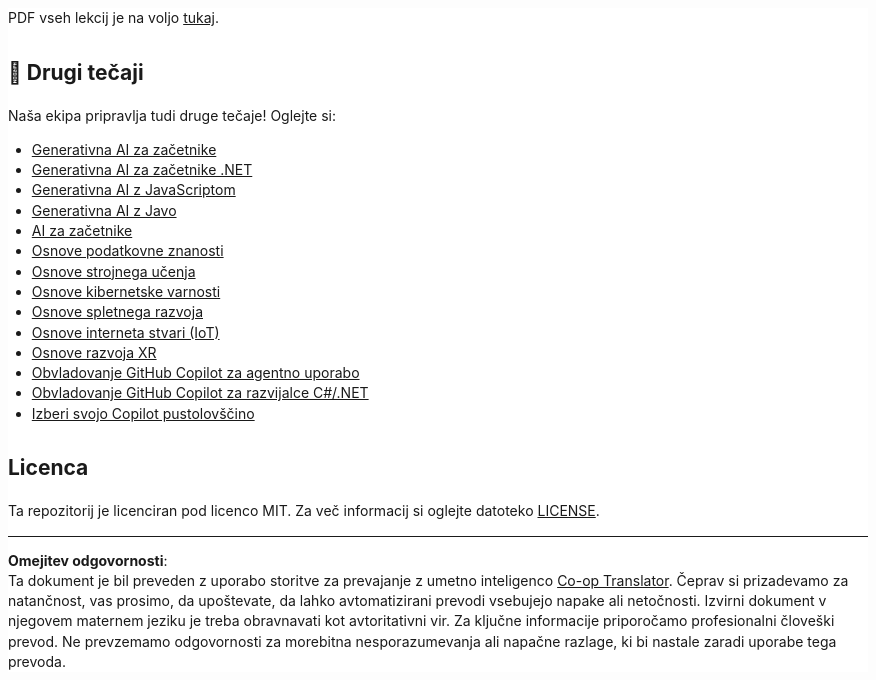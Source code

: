 PDF vseh lekcij je na voljo [tukaj](https://microsoft.github.io/Web-Dev-For-Beginners/pdf/readme.pdf).


## 🎒 Drugi tečaji

Naša ekipa pripravlja tudi druge tečaje! Oglejte si:

- [Generativna AI za začetnike](https://aka.ms/genai-beginners)
- [Generativna AI za začetnike .NET](https://github.com/microsoft/Generative-AI-for-beginners-dotnet)
- [Generativna AI z JavaScriptom](https://github.com/microsoft/generative-ai-with-javascript)
- [Generativna AI z Javo](https://github.com/microsoft/Generative-AI-for-beginners-java)
- [AI za začetnike](https://aka.ms/ai-beginners)
- [Osnove podatkovne znanosti](https://aka.ms/datascience-beginners)  
- [Osnove strojnega učenja](https://aka.ms/ml-beginners)  
- [Osnove kibernetske varnosti](https://github.com/microsoft/Security-101)  
- [Osnove spletnega razvoja](https://aka.ms/webdev-beginners)  
- [Osnove interneta stvari (IoT)](https://aka.ms/iot-beginners)  
- [Osnove razvoja XR](https://github.com/microsoft/xr-development-for-beginners)  
- [Obvladovanje GitHub Copilot za agentno uporabo](https://github.com/microsoft/Mastering-GitHub-Copilot-for-Paired-Programming)  
- [Obvladovanje GitHub Copilot za razvijalce C#/.NET](https://github.com/microsoft/mastering-github-copilot-for-dotnet-csharp-developers)  
- [Izberi svojo Copilot pustolovščino](https://github.com/microsoft/CopilotAdventures)  

## Licenca  

Ta repozitorij je licenciran pod licenco MIT. Za več informacij si oglejte datoteko [LICENSE](../../LICENSE).  

---

**Omejitev odgovornosti**:  
Ta dokument je bil preveden z uporabo storitve za prevajanje z umetno inteligenco [Co-op Translator](https://github.com/Azure/co-op-translator). Čeprav si prizadevamo za natančnost, vas prosimo, da upoštevate, da lahko avtomatizirani prevodi vsebujejo napake ali netočnosti. Izvirni dokument v njegovem maternem jeziku je treba obravnavati kot avtoritativni vir. Za ključne informacije priporočamo profesionalni človeški prevod. Ne prevzemamo odgovornosti za morebitna nesporazumevanja ali napačne razlage, ki bi nastale zaradi uporabe tega prevoda.